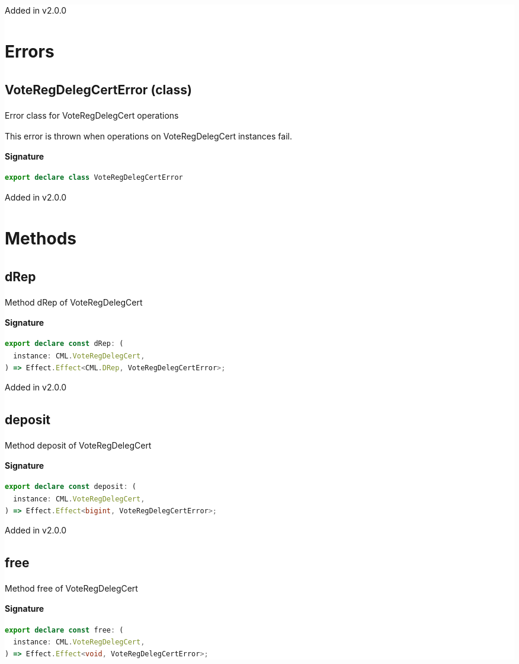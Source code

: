 Added in v2.0.0

# Errors

## VoteRegDelegCertError (class)

Error class for VoteRegDelegCert operations

This error is thrown when operations on VoteRegDelegCert instances fail.

**Signature**

```ts
export declare class VoteRegDelegCertError
```

Added in v2.0.0

# Methods

## dRep

Method dRep of VoteRegDelegCert

**Signature**

```ts
export declare const dRep: (
  instance: CML.VoteRegDelegCert,
) => Effect.Effect<CML.DRep, VoteRegDelegCertError>;
```

Added in v2.0.0

## deposit

Method deposit of VoteRegDelegCert

**Signature**

```ts
export declare const deposit: (
  instance: CML.VoteRegDelegCert,
) => Effect.Effect<bigint, VoteRegDelegCertError>;
```

Added in v2.0.0

## free

Method free of VoteRegDelegCert

**Signature**

```ts
export declare const free: (
  instance: CML.VoteRegDelegCert,
) => Effect.Effect<void, VoteRegDelegCertError>;
```
